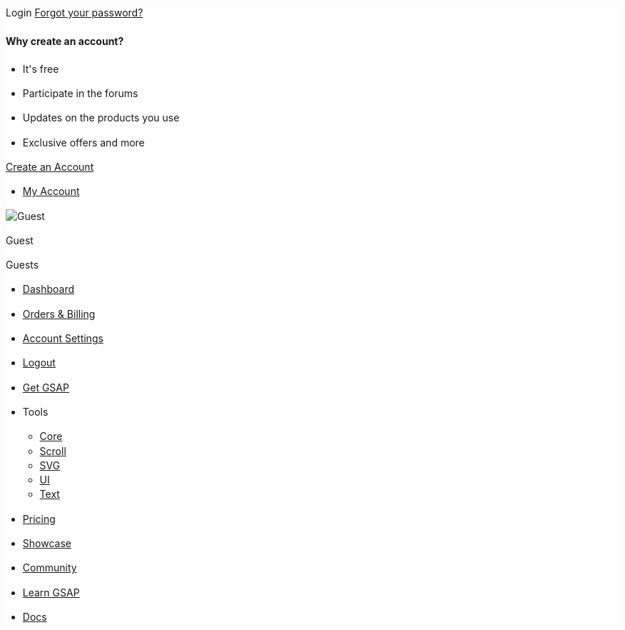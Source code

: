


Login [Forgot your password?](https://gsap.com/community/lostpassword/)





#### Why create an account?



- It's free

- Participate in the forums

- Updates on the products you use

- Exclusive offers and more


[Create an Account](https://gsap.com/community/register)

- [My Account](https://gsap.com/community/account-dashboard)








![Guest](https://gsap.com/community/uploads/set_resources_8/84c1e40ea0e759e3f1505eb1788ddf3c_default_photo.png)





Guest







Guests







- [Dashboard](https://gsap.com/community/account-dashboard)
- [Orders & Billing](https://gsap.com/community/clients/orders)
- [Account Settings](https://gsap.com/community/settings)
- [Logout](https://gsap.com/community/logout/?csrfKey=7c7aa648564a8bb8026391c3990c359a)

- [Get GSAP](https://gsap.com/docs/v3/Installation)

- Tools
  - [Core](https://gsap.com/core/)
  - [Scroll](https://gsap.com/scroll/)
  - [SVG](https://gsap.com/svg/)
  - [UI](https://gsap.com/ui/)
  - [Text](https://gsap.com/text/)
- [Pricing](https://gsap.com/pricing/)
- [Showcase](https://gsap.com/showcase/)
- [Community](https://gsap.com/community/)
- [Learn GSAP](https://gsap.com/resources/)
- [Docs](https://gsap.com/docs/v3/)
